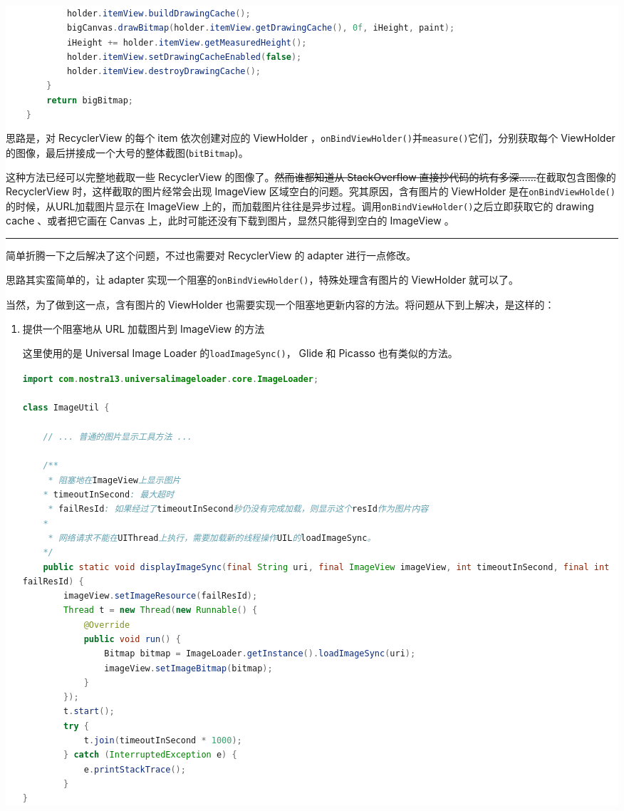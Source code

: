 ```java
            holder.itemView.buildDrawingCache();
            bigCanvas.drawBitmap(holder.itemView.getDrawingCache(), 0f, iHeight, paint);
            iHeight += holder.itemView.getMeasuredHeight();
            holder.itemView.setDrawingCacheEnabled(false);
            holder.itemView.destroyDrawingCache();
        }
        return bigBitmap;
    }
```

思路是，对 RecyclerView 的每个 item 依次创建对应的 ViewHolder ，`onBindViewHolder()`并`measure()`它们，分别获取每个 ViewHolder 的图像，最后拼接成一个大号的整体截图(`bitBitmap`)。

这种方法已经可以完整地截取一些 RecyclerView 的图像了。~~然而谁都知道从 StackOverflow 直接抄代码的坑有多深……~~在截取包含图像的 RecyclerView 时，这样截取的图片经常会出现 ImageView 区域空白的问题。究其原因，含有图片的 ViewHolder 是在`onBindViewHolde()`的时候，从URL加载图片显示在 ImageView 上的，而加载图片往往是异步过程。调用`onBindViewHolder()`之后立即获取它的 drawing cache 、或者把它画在 Canvas 上，此时可能还没有下载到图片，显然只能得到空白的 ImageView 。

- - -

简单折腾一下之后解决了这个问题，不过也需要对 RecyclerView 的 adapter 进行一点修改。

思路其实蛮简单的，让 adapter 实现一个阻塞的`onBindViewHolder()`，特殊处理含有图片的 ViewHolder 就可以了。

当然，为了做到这一点，含有图片的 ViewHolder 也需要实现一个阻塞地更新内容的方法。将问题从下到上解决，是这样的：

1.  提供一个阻塞地从 URL 加载图片到 ImageView 的方法
    
    这里使用的是 Universal Image Loader 的`loadImageSync()`， Glide 和 Picasso 也有类似的方法。
    
    ```java
    import com.nostra13.universalimageloader.core.ImageLoader;
    
    class ImageUtil {
        
        // ... 普通的图片显示工具方法 ...
        
        /**
         * 阻塞地在ImageView上显示图片
        * timeoutInSecond: 最大超时
         * failResId: 如果经过了timeoutInSecond秒仍没有完成加载，则显示这个resId作为图片内容
        *
         * 网络请求不能在UIThread上执行，需要加载新的线程操作UIL的loadImageSync。
        */
        public static void displayImageSync(final String uri, final ImageView imageView, int timeoutInSecond, final int failResId) {
            imageView.setImageResource(failResId);
            Thread t = new Thread(new Runnable() {
                @Override
                public void run() {
                    Bitmap bitmap = ImageLoader.getInstance().loadImageSync(uri);
                    imageView.setImageBitmap(bitmap);
                }
            });
            t.start();
            try {
                t.join(timeoutInSecond * 1000);
            } catch (InterruptedException e) {
                e.printStackTrace();
            }
    }
    ```
